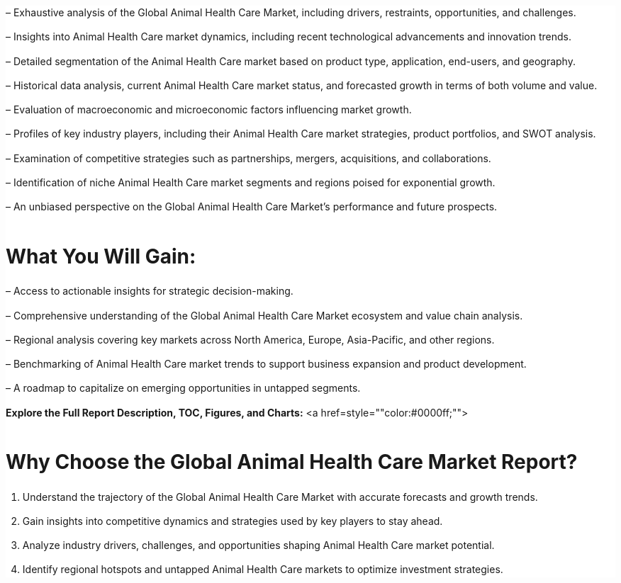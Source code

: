 – Exhaustive analysis of the Global Animal Health Care Market, including drivers, restraints, opportunities, and challenges.

– Insights into Animal Health Care market dynamics, including recent technological advancements and innovation trends.

– Detailed segmentation of the Animal Health Care market based on product type, application, end-users, and geography.

– Historical data analysis, current Animal Health Care market status, and forecasted growth in terms of both volume and value.

– Evaluation of macroeconomic and microeconomic factors influencing market growth.

– Profiles of key industry players, including their Animal Health Care market strategies, product portfolios, and SWOT analysis.

– Examination of competitive strategies such as partnerships, mergers, acquisitions, and collaborations.

– Identification of niche Animal Health Care market segments and regions poised for exponential growth.

– An unbiased perspective on the Global Animal Health Care Market’s performance and future prospects.

# <strong>What You Will Gain:</strong>

– Access to actionable insights for strategic decision-making.

– Comprehensive understanding of the Global Animal Health Care Market ecosystem and value chain analysis.

– Regional analysis covering key markets across North America, Europe, Asia-Pacific, and other regions.

– Benchmarking of Animal Health Care market trends to support business expansion and product development.

– A roadmap to capitalize on emerging opportunities in untapped segments.

<strong>Explore the Full Report Description, TOC, Figures, and Charts:</strong>
<a href=style=""color:#0000ff;""></a>

# <strong>Why Choose the Global Animal Health Care Market Report?</strong>

1. Understand the trajectory of the Global Animal Health Care Market with accurate forecasts and growth trends.

2. Gain insights into competitive dynamics and strategies used by key players to stay ahead.

3. Analyze industry drivers, challenges, and opportunities shaping Animal Health Care market potential.

4. Identify regional hotspots and untapped Animal Health Care markets to optimize investment strategies.
